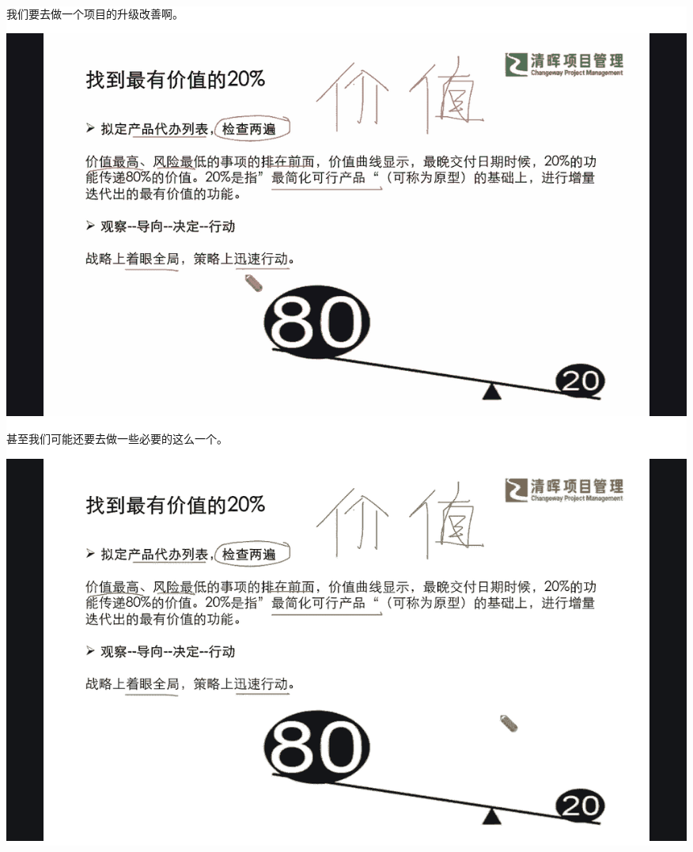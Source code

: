 我们要去做一个项目的升级改善啊。

![](img/3dbca89bc66a5f03cd757a3b2c249e6a_52.png)

甚至我们可能还要去做一些必要的这么一个。

![](img/3dbca89bc66a5f03cd757a3b2c249e6a_54.png)

